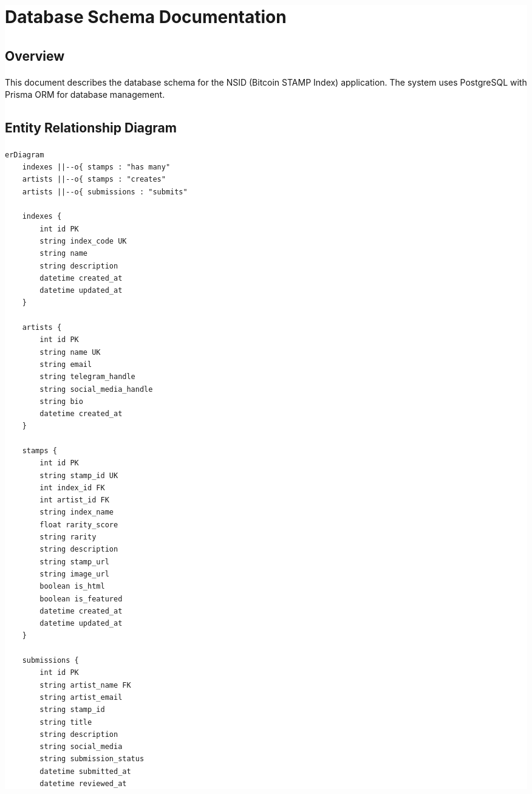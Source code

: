 # Database Schema Documentation

## Overview
This document describes the database schema for the NSID (Bitcoin STAMP Index) application. The system uses PostgreSQL with Prisma ORM for database management.

## Entity Relationship Diagram

```mermaid
erDiagram
    indexes ||--o{ stamps : "has many"
    artists ||--o{ stamps : "creates"
    artists ||--o{ submissions : "submits"

    indexes {
        int id PK
        string index_code UK
        string name
        string description
        datetime created_at
        datetime updated_at
    }

    artists {
        int id PK
        string name UK
        string email
        string telegram_handle
        string social_media_handle
        string bio
        datetime created_at
    }

    stamps {
        int id PK
        string stamp_id UK
        int index_id FK
        int artist_id FK
        string index_name
        float rarity_score
        string rarity
        string description
        string stamp_url
        string image_url
        boolean is_html
        boolean is_featured
        datetime created_at
        datetime updated_at
    }

    submissions {
        int id PK
        string artist_name FK
        string artist_email
        string stamp_id
        string title
        string description
        string social_media
        string submission_status
        datetime submitted_at
        datetime reviewed_at
```